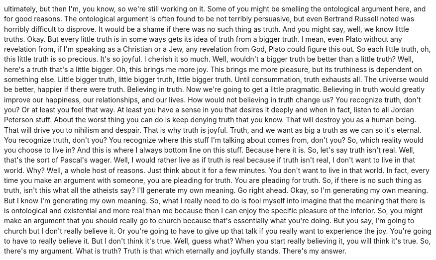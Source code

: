 ultimately, but then I'm, you know, so we're still working on it. Some of you might be smelling the ontological argument here, and for good reasons. The ontological argument is often found to be not terribly persuasive, but even Bertrand Russell noted was horribly difficult to disprove. It would be a shame if there was no such thing as truth. And you might say, well, we know little truths. Okay. But every little truth is in some ways gets its idea of truth from a bigger truth. I mean, even Plato without any revelation from, if I'm speaking as a Christian or a Jew, any revelation from God, Plato could figure this out. So each little truth, oh, this little truth is so precious. It's so joyful. I cherish it so much. Well, wouldn't a bigger truth be better than a little truth? Well, here's a truth that's a little bigger. Oh, this brings me more joy. This brings me more pleasure, but its truthiness is dependent on something else. Little bigger truth, little bigger truth, little bigger truth. Until consummation, truth exhausts all. The universe would be better, happier if there were truth. Believing in truth. Now we're going to get a little pragmatic. Believing in truth would greatly improve our happiness, our relationships, and our lives. How would not believing in truth change us? You recognize truth, don't you? Or at least you feel that way. At least you have a sense in you that desires it deeply and when in fact, listen to all Jordan Peterson stuff. About the worst thing you can do is keep denying truth that you know. That will destroy you as a human being. That will drive you to nihilism and despair. That is why truth is joyful. Truth, and we want as big a truth as we can so it's eternal. You recognize truth, don't you? You recognize where this stuff I'm talking about comes from, don't you? So, which reality would you choose to live in? And this is where I always bottom line on this stuff. Because here it is. So, let's say truth isn't real. Well, that's the sort of Pascal's wager. Well, I would rather live as if truth is real because if truth isn't real, I don't want to live in that world. Why? Well, a whole host of reasons. Just think about it for a few minutes. You don't want to live in that world. In fact, every time you make an argument with someone, you are pleading for truth. You are pleading for truth. So, if there is no such thing as truth, isn't this what all the atheists say? I'll generate my own meaning. Go right ahead. Okay, so I'm generating my own meaning. But I know I'm generating my own meaning. So, what I really need to do is fool myself into imagine that the meaning that there is is ontological and existential and more real than me because then I can enjoy the specific pleasure of the inferior. So, you might make an argument that you should really go to church because that's essentially what you're doing. But you say, I'm going to church but I don't really believe it. Or you're going to have to give up that talk if you really want to experience the joy. You're going to have to really believe it. But I don't think it's true. Well, guess what? When you start really believing it, you will think it's true. So, there's my argument. What is truth? Truth is that which eternally and joyfully stands. There's my answer.